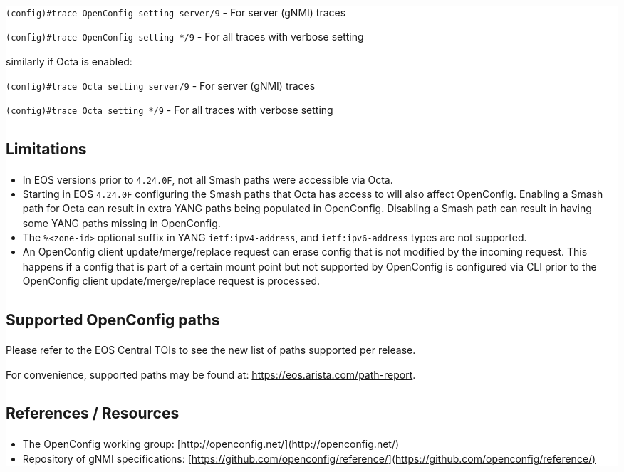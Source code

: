 `(config)#trace OpenConfig setting server/9` - For server (gNMI) traces

`(config)#trace OpenConfig setting */9` - For all traces with verbose setting

similarly if Octa is enabled:

`(config)#trace Octa setting server/9` - For server (gNMI) traces

`(config)#trace Octa setting */9` - For all traces with verbose setting

## Limitations

- In EOS versions prior to `4.24.0F`, not all Smash paths were accessible via Octa.
- Starting in EOS `4.24.0F` configuring the Smash paths that Octa has access to will also affect OpenConfig. Enabling a
  Smash path for Octa can result in extra YANG paths being populated in OpenConfig. Disabling a Smash path can result in
  having some YANG paths missing in OpenConfig.
- The `%<zone-id>` optional suffix in YANG `ietf:ipv4-address`, and `ietf:ipv6-address` types are not supported.
- An OpenConfig client update/merge/replace request can erase config that is not modified by the incoming request. This
  happens if a config that is part of a certain mount point but not supported by OpenConfig is configured via CLI prior
  to the OpenConfig client update/merge/replace request is processed.

## Supported OpenConfig paths

Please refer to the [EOS Central TOIs](https://eos.arista.com/toi/) to see the new list of paths supported per release.

For convenience, supported paths may be found at: <https://eos.arista.com/path-report>.

## References / Resources

- The OpenConfig working group: [http://openconfig.net/](http://openconfig.net/)
- Repository of gNMI specifications: [https://github.com/openconfig/reference/](https://github.com/openconfig/reference/)
